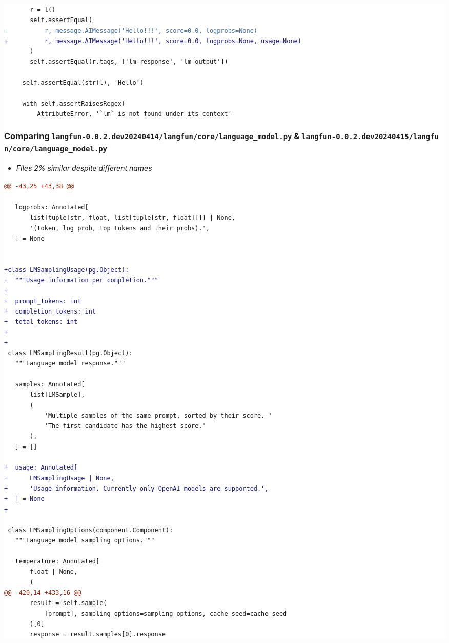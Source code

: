 ```diff
       r = l()
       self.assertEqual(
-          r, message.AIMessage('Hello!!!', score=0.0, logprobs=None)
+          r, message.AIMessage('Hello!!!', score=0.0, logprobs=None, usage=None)
       )
       self.assertEqual(r.tags, ['lm-response', 'lm-output'])
 
     self.assertEqual(str(l), 'Hello')
 
     with self.assertRaisesRegex(
         AttributeError, '`lm` is not found under its context'
```

### Comparing `langfun-0.0.2.dev20240414/langfun/core/language_model.py` & `langfun-0.0.2.dev20240415/langfun/core/language_model.py`

 * *Files 2% similar despite different names*

```diff
@@ -43,25 +43,38 @@
 
   logprobs: Annotated[
       list[tuple[str, float, list[tuple[str, float]]]] | None,
       '(token, log prob, top tokens and their probs).',
   ] = None
 
 
+class LMSamplingUsage(pg.Object):
+  """Usage information per completion."""
+
+  prompt_tokens: int
+  completion_tokens: int
+  total_tokens: int
+
+
 class LMSamplingResult(pg.Object):
   """Language model response."""
 
   samples: Annotated[
       list[LMSample],
       (
           'Multiple samples of the same prompt, sorted by their score. '
           'The first candidate has the highest score.'
       ),
   ] = []
 
+  usage: Annotated[
+      LMSamplingUsage | None,
+      'Usage information. Currently only OpenAI models are supported.',
+  ] = None
+
 
 class LMSamplingOptions(component.Component):
   """Language model sampling options."""
 
   temperature: Annotated[
       float | None,
       (
@@ -420,14 +433,16 @@
       result = self.sample(
           [prompt], sampling_options=sampling_options, cache_seed=cache_seed
       )[0]
       response = result.samples[0].response
```